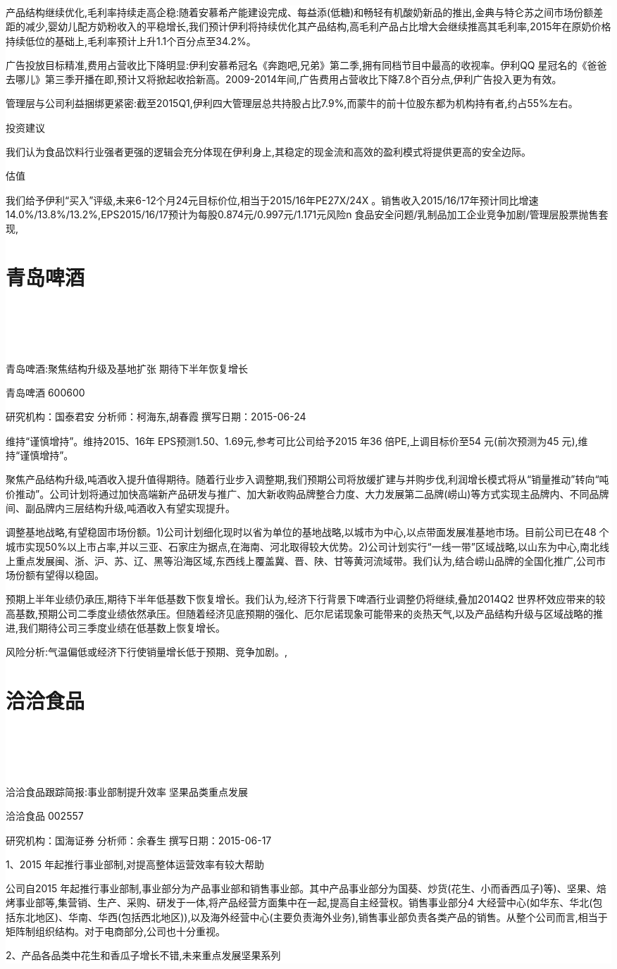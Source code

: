 产品结构继续优化,毛利率持续走高企稳:随着安慕希产能建设完成、每益添(低糖)和畅轻有机酸奶新品的推出,金典与特仑苏之间市场份额差距的减少,婴幼儿配方奶粉收入的平稳增长,我们预计伊利将持续优化其产品结构,高毛利产品占比增大会继续推高其毛利率,2015年在原奶价格持续低位的基础上,毛利率预计上升1.1个百分点至34.2%。

广告投放目标精准,费用占营收比下降明显:伊利安慕希冠名《奔跑吧,兄弟》第二季,拥有同档节目中最高的收视率。伊利QQ 星冠名的《爸爸去哪儿》第三季开播在即,预计又将掀起收拾新高。2009-2014年间,广告费用占营收比下降7.8个百分点,伊利广告投入更为有效。

管理层与公司利益捆绑更紧密:截至2015Q1,伊利四大管理层总共持股占比7.9%,而蒙牛的前十位股东都为机构持有者,约占55%左右。

投资建议

我们认为食品饮料行业强者更强的逻辑会充分体现在伊利身上,其稳定的现金流和高效的盈利模式将提供更高的安全边际。

估值

我们给予伊利“买入”评级,未来6-12个月24元目标价位,相当于2015/16年PE27X/24X 。销售收入2015/16/17年预计同比增速14.0%/13.8%/13.2%,EPS2015/16/17预计为每股0.874元/0.997元/1.171元风险n 食品安全问题/乳制品加工企业竞争加剧/管理层股票抛售套现, 

青岛啤酒
==========
   
==========


青岛啤酒:聚焦结构升级及基地扩张 期待下半年恢复增长

青岛啤酒 600600

研究机构：国泰君安 分析师：柯海东,胡春霞 撰写日期：2015-06-24

维持“谨慎增持”。维持2015、16年 EPS预测1.50、1.69元,参考可比公司给予2015 年36 倍PE,上调目标价至54 元(前次预测为45 元),维持“谨慎增持”。

聚焦产品结构升级,吨酒收入提升值得期待。随着行业步入调整期,我们预期公司将放缓扩建与并购步伐,利润增长模式将从“销量推动”转向“吨价推动”。公司计划将通过加快高端新产品研发与推广、加大新收购品牌整合力度、大力发展第二品牌(崂山)等方式实现主品牌内、不同品牌间、副品牌内三层结构升级,吨酒收入有望实现提升。

调整基地战略,有望稳固市场份额。1)公司计划细化现时以省为单位的基地战略,以城市为中心,以点带面发展准基地市场。目前公司已在48 个城市实现50%以上市占率,并以三亚、石家庄为据点,在海南、河北取得较大优势。2)公司计划实行“一线一带”区域战略,以山东为中心,南北线上重点发展闽、浙、沪、苏、辽、黑等沿海区域,东西线上覆盖冀、晋、陕、甘等黄河流域带。我们认为,结合崂山品牌的全国化推广,公司市场份额有望得以稳固。

预期上半年业绩仍承压,期待下半年低基数下恢复增长。我们认为,经济下行背景下啤酒行业调整仍将继续,叠加2014Q2 世界杯效应带来的较高基数,预期公司二季度业绩依然承压。但随着经济见底预期的强化、厄尔尼诺现象可能带来的炎热天气,以及产品结构升级与区域战略的推进,我们期待公司三季度业绩在低基数上恢复增长。

风险分析:气温偏低或经济下行使销量增长低于预期、竞争加剧。, 

洽洽食品
==========
   
==========


洽洽食品跟踪简报:事业部制提升效率 坚果品类重点发展

洽洽食品 002557

研究机构：国海证券 分析师：余春生 撰写日期：2015-06-17

1、2015 年起推行事业部制,对提高整体运营效率有较大帮助

公司自2015 年起推行事业部制,事业部分为产品事业部和销售事业部。其中产品事业部分为国葵、炒货(花生、小而香西瓜子)等)、坚果、焙烤事业部等,集营销、生产、采购、研发于一体,将产品经营方面集中在一起,提高自主经营权。销售事业部分4 大经营中心(如华东、华北(包括东北地区)、华南、华西(包括西北地区)),以及海外经营中心(主要负责海外业务),销售事业部负责各类产品的销售。从整个公司而言,相当于矩阵制组织结构。对于电商部分,公司也十分重视。

2、产品各品类中花生和香瓜子增长不错,未来重点发展坚果系列
